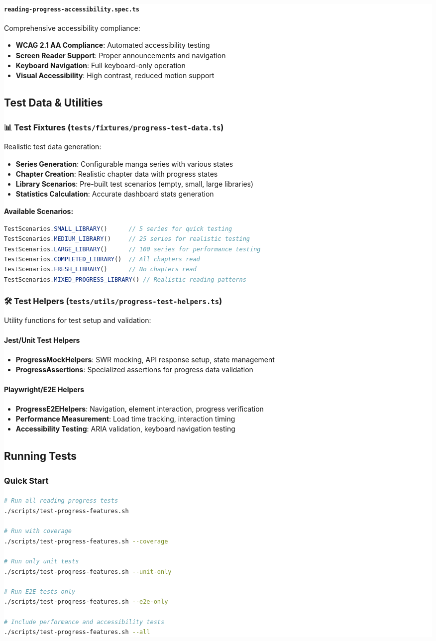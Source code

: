 #### `reading-progress-accessibility.spec.ts`
Comprehensive accessibility compliance:
- **WCAG 2.1 AA Compliance**: Automated accessibility testing
- **Screen Reader Support**: Proper announcements and navigation
- **Keyboard Navigation**: Full keyboard-only operation
- **Visual Accessibility**: High contrast, reduced motion support

## Test Data & Utilities

### 📊 Test Fixtures (`tests/fixtures/progress-test-data.ts`)

Realistic test data generation:
- **Series Generation**: Configurable manga series with various states
- **Chapter Creation**: Realistic chapter data with progress states
- **Library Scenarios**: Pre-built test scenarios (empty, small, large libraries)
- **Statistics Calculation**: Accurate dashboard stats generation

**Available Scenarios:**
```typescript
TestScenarios.SMALL_LIBRARY()      // 5 series for quick testing
TestScenarios.MEDIUM_LIBRARY()     // 25 series for realistic testing  
TestScenarios.LARGE_LIBRARY()      // 100 series for performance testing
TestScenarios.COMPLETED_LIBRARY()  // All chapters read
TestScenarios.FRESH_LIBRARY()      // No chapters read
TestScenarios.MIXED_PROGRESS_LIBRARY() // Realistic reading patterns
```

### 🛠️ Test Helpers (`tests/utils/progress-test-helpers.ts`)

Utility functions for test setup and validation:

#### Jest/Unit Test Helpers
- **ProgressMockHelpers**: SWR mocking, API response setup, state management
- **ProgressAssertions**: Specialized assertions for progress data validation

#### Playwright/E2E Helpers  
- **ProgressE2EHelpers**: Navigation, element interaction, progress verification
- **Performance Measurement**: Load time tracking, interaction timing
- **Accessibility Testing**: ARIA validation, keyboard navigation testing

## Running Tests

### Quick Start

```bash
# Run all reading progress tests
./scripts/test-progress-features.sh

# Run with coverage
./scripts/test-progress-features.sh --coverage

# Run only unit tests
./scripts/test-progress-features.sh --unit-only

# Run E2E tests only
./scripts/test-progress-features.sh --e2e-only

# Include performance and accessibility tests
./scripts/test-progress-features.sh --all
```
